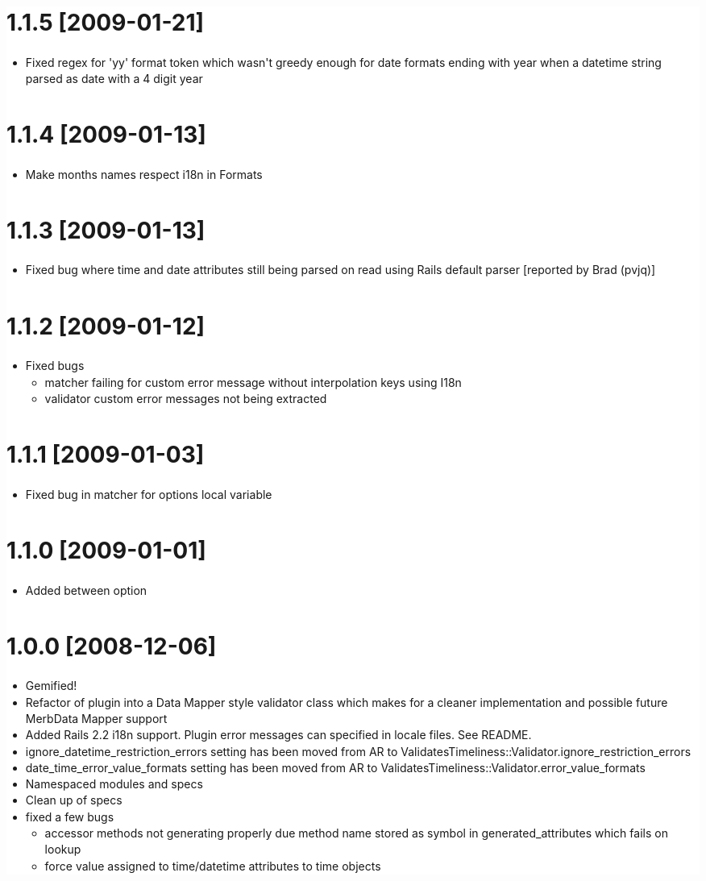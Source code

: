 

# 1.1.5 [2009-01-21]
*   Fixed regex for 'yy' format token which wasn't greedy enough for date
    formats ending with year when a datetime string parsed as date with a 4
    digit year


# 1.1.4 [2009-01-13]
*   Make months names respect i18n in Formats


# 1.1.3 [2009-01-13]
*   Fixed bug where time and date attributes still being parsed on read using
    Rails default parser [reported by Brad (pvjq)]


# 1.1.2 [2009-01-12]
*   Fixed bugs
    *   matcher failing for custom error message without interpolation keys
        using I18n
    *   validator custom error messages not being extracted



# 1.1.1 [2009-01-03]
*   Fixed bug in matcher for options local variable


# 1.1.0 [2009-01-01]
*   Added between option


# 1.0.0 [2008-12-06]
*   Gemified!
*   Refactor of plugin into a Data Mapper style validator class which makes
    for a cleaner implementation and possible future MerbData Mapper support
*   Added Rails 2.2 i18n support. Plugin error messages can specified in
    locale files. See README.
*   ignore_datetime_restriction_errors setting has been moved from AR to
    ValidatesTimeliness::Validator.ignore_restriction_errors
*   date_time_error_value_formats setting has been moved from AR to
    ValidatesTimeliness::Validator.error_value_formats
*   Namespaced modules and specs
*   Clean up of specs
*   fixed a few bugs
    *   accessor methods not generating properly due method name stored as
        symbol in generated_attributes which fails on lookup
    *   force value assigned to time/datetime attributes to time objects
